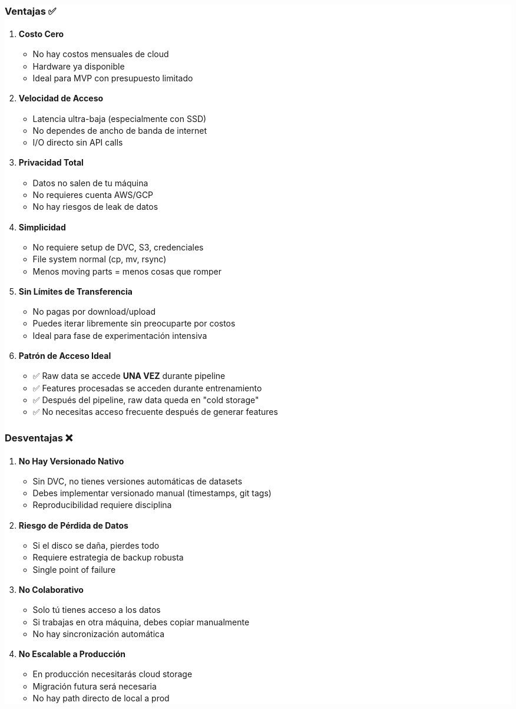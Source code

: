 ### Ventajas ✅

1. **Costo Cero**
   - No hay costos mensuales de cloud
   - Hardware ya disponible
   - Ideal para MVP con presupuesto limitado

2. **Velocidad de Acceso**
   - Latencia ultra-baja (especialmente con SSD)
   - No dependes de ancho de banda de internet
   - I/O directo sin API calls

3. **Privacidad Total**
   - Datos no salen de tu máquina
   - No requieres cuenta AWS/GCP
   - No hay riesgos de leak de datos

4. **Simplicidad**
   - No requiere setup de DVC, S3, credenciales
   - File system normal (cp, mv, rsync)
   - Menos moving parts = menos cosas que romper

5. **Sin Límites de Transferencia**
   - No pagas por download/upload
   - Puedes iterar libremente sin preocuparte por costos
   - Ideal para fase de experimentación intensiva

6. **Patrón de Acceso Ideal**
   - ✅ Raw data se accede **UNA VEZ** durante pipeline
   - ✅ Features procesadas se acceden durante entrenamiento
   - ✅ Después del pipeline, raw data queda en "cold storage"
   - ✅ No necesitas acceso frecuente después de generar features

### Desventajas ❌

1. **No Hay Versionado Nativo**
   - Sin DVC, no tienes versiones automáticas de datasets
   - Debes implementar versionado manual (timestamps, git tags)
   - Reproducibilidad requiere disciplina

2. **Riesgo de Pérdida de Datos**
   - Si el disco se daña, pierdes todo
   - Requiere estrategia de backup robusta
   - Single point of failure

3. **No Colaborativo**
   - Solo tú tienes acceso a los datos
   - Si trabajas en otra máquina, debes copiar manualmente
   - No hay sincronización automática

4. **No Escalable a Producción**
   - En producción necesitarás cloud storage
   - Migración futura será necesaria
   - No hay path directo de local a prod

